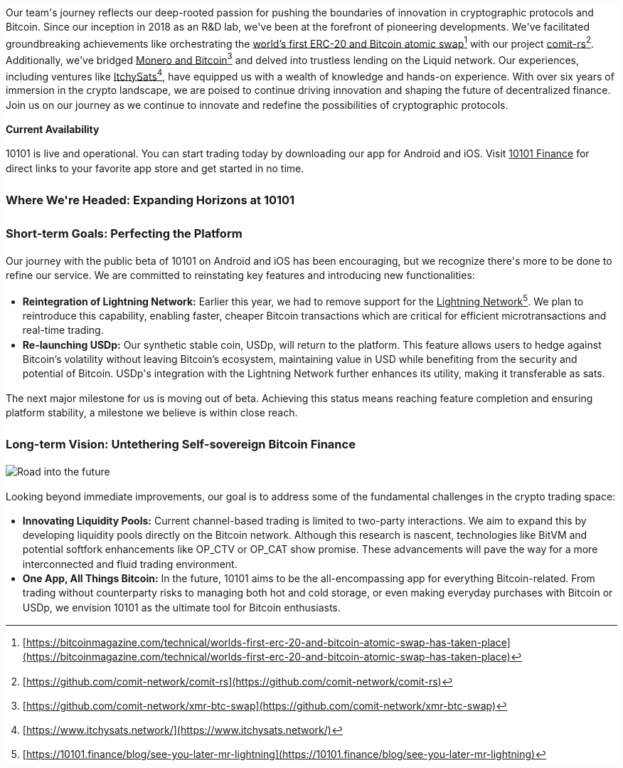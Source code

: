 Our team's journey reflects our deep-rooted passion for pushing the boundaries of innovation in cryptographic protocols and Bitcoin. Since our inception in 2018 as an R&D lab, we've been at the forefront of pioneering developments. We've facilitated groundbreaking achievements like orchestrating the [world’s first ERC-20 and Bitcoin atomic swap](https://bitcoinmagazine.com/technical/worlds-first-erc-20-and-bitcoin-atomic-swap-has-taken-place)[^7] with our project [comit-rs](https://github.com/comit-network/comit-rs)[^5]. Additionally, we've bridged [Monero and Bitcoin](https://github.com/comit-network/xmr-btc-swap)[^11] and delved into trustless lending on the Liquid network. Our experiences, including ventures like [ItchySats](https://www.itchysats.network/)[^12], have equipped us with a wealth of knowledge and hands-on experience. With over six years of immersion in the crypto landscape, we are poised to continue driving innovation and shaping the future of decentralized finance. Join us on our journey as we continue to innovate and redefine the possibilities of cryptographic protocols.

**Current Availability**

10101 is live and operational. You can start trading today by downloading our app for Android and iOS. Visit [10101 Finance](https://10101.finance/) for direct links to your favorite app store and get started in no time.

### Where We're Headed: Expanding Horizons at 10101

### Short-term Goals: Perfecting the Platform

Our journey with the public beta of 10101 on Android and iOS has been encouraging, but we recognize there's more to be done to refine our service. We are committed to reinstating key features and introducing new functionalities:

- **Reintegration of Lightning Network:** Earlier this year, we had to remove support for the [Lightning Network](https://10101.finance/blog/see-you-later-mr-lightning)[^6]. We plan to reintroduce this capability, enabling faster, cheaper Bitcoin transactions which are critical for efficient microtransactions and real-time trading.
- **Re-launching USDp:** Our synthetic stable coin, USDp, will return to the platform. This feature allows users to hedge against Bitcoin’s volatility without leaving Bitcoin’s ecosystem, maintaining value in USD while benefiting from the security and potential of Bitcoin. USDp's integration with the Lightning Network further enhances its utility, making it transferable as sats.

The next major milestone for us is moving out of beta. Achieving this status means reaching feature completion and ensuring platform stability, a milestone we believe is within close reach.

### Long-term Vision: Untethering Self-sovereign Bitcoin Finance

![Road into the future](/2024-17-04-10101-vision-and-status/longterm-vision-road-to-future.png)

Looking beyond immediate improvements, our goal is to address some of the fundamental challenges in the crypto trading space:

- **Innovating Liquidity Pools:** Current channel-based trading is limited to two-party interactions. We aim to expand this by developing liquidity pools directly on the Bitcoin network. Although this research is nascent, technologies like BitVM and potential softfork enhancements like OP_CTV or OP_CAT show promise. These advancements will pave the way for a more interconnected and fluid trading environment.
- **One App, All Things Bitcoin:** In the future, 10101 aims to be the all-encompassing app for everything Bitcoin-related. From trading without counterparty risks to managing both hot and cold storage, or even making everyday purchases with Bitcoin or USDp, we envision 10101 as the ultimate tool for Bitcoin enthusiasts.


[^1]: Recommended read: The Sovereign Individual: Mastering the Transition to the Information Age, by James Dale Davidson and Lord William Rees-Mogg
[^2]: [https://dci.mit.edu/smart-contracts](https://dci.mit.edu/smart-contracts)
[^3]: [https://github.com/p2pderivatives/rust-dlc](https://github.com/p2pderivatives/rust-dlc)
[^4]: [https://github.com/get10101/10101](https://github.com/get10101/10101)
[^5]: [https://github.com/comit-network/comit-rs](https://github.com/comit-network/comit-rs)
[^6]: [https://10101.finance/blog/see-you-later-mr-lightning](https://10101.finance/blog/see-you-later-mr-lightning)
[^7]: [https://bitcoinmagazine.com/technical/worlds-first-erc-20-and-bitcoin-atomic-swap-has-taken-place](https://bitcoinmagazine.com/technical/worlds-first-erc-20-and-bitcoin-atomic-swap-has-taken-place)
[^8]: [https://10101.finance](https://10101.finance)
[^9]: [https://twitter.com/get10101](https://twitter.com/get10101)
[^10]: [https://t.me/get10101](https://t.me/get10101/1)
[^11]: [https://github.com/comit-network/xmr-btc-swap](https://github.com/comit-network/xmr-btc-swap)
[^12]: [https://www.itchysats.network/](https://www.itchysats.network/)